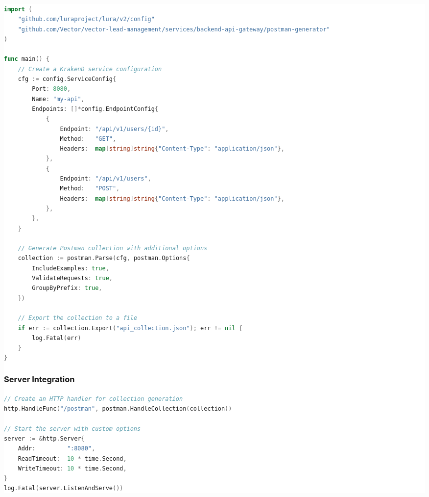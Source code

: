 ```go
import (
    "github.com/luraproject/lura/v2/config"
    "github.com/Vector/vector-lead-management/services/backend-api-gateway/postman-generator"
)

func main() {
    // Create a KrakenD service configuration
    cfg := config.ServiceConfig{
        Port: 8080,
        Name: "my-api",
        Endpoints: []*config.EndpointConfig{
            {
                Endpoint: "/api/v1/users/{id}",
                Method:   "GET",
                Headers:  map[string]string{"Content-Type": "application/json"},
            },
            {
                Endpoint: "/api/v1/users",
                Method:   "POST",
                Headers:  map[string]string{"Content-Type": "application/json"},
            },
        },
    }

    // Generate Postman collection with additional options
    collection := postman.Parse(cfg, postman.Options{
        IncludeExamples: true,
        ValidateRequests: true,
        GroupByPrefix: true,
    })

    // Export the collection to a file
    if err := collection.Export("api_collection.json"); err != nil {
        log.Fatal(err)
    }
}
```

### Server Integration

```go
// Create an HTTP handler for collection generation
http.HandleFunc("/postman", postman.HandleCollection(collection))

// Start the server with custom options
server := &http.Server{
    Addr:         ":8080",
    ReadTimeout:  10 * time.Second,
    WriteTimeout: 10 * time.Second,
}
log.Fatal(server.ListenAndServe())
```

